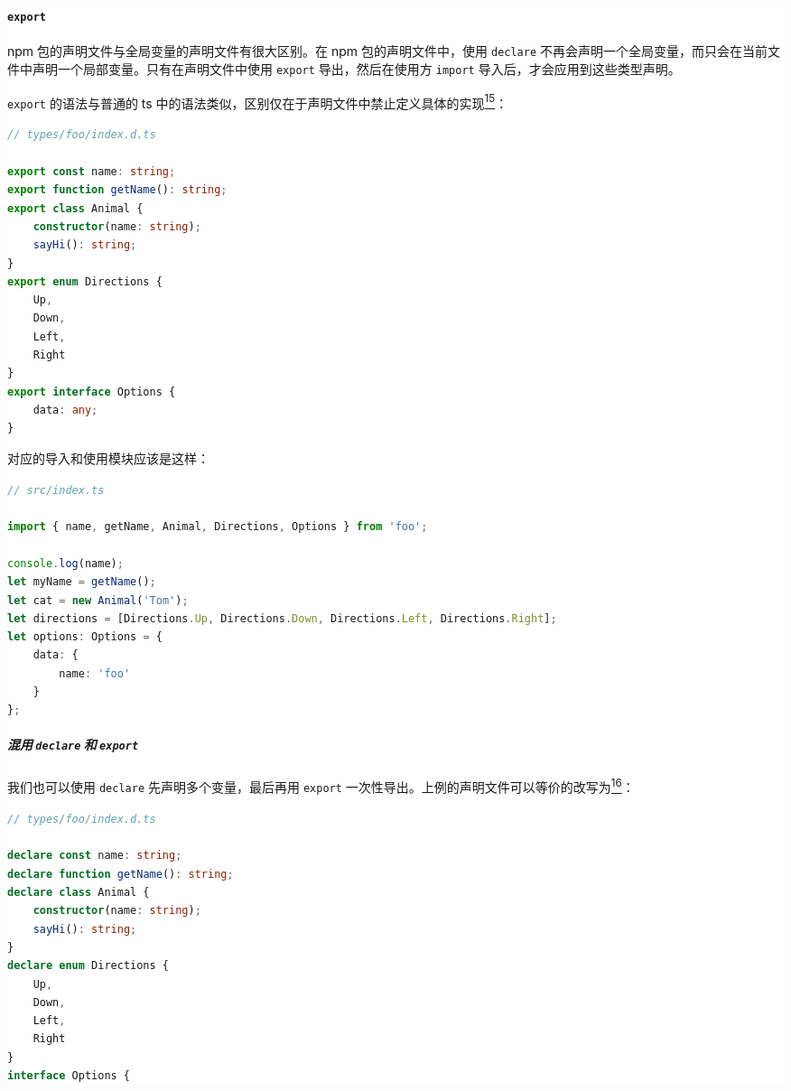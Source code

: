 #### `export`

npm 包的声明文件与全局变量的声明文件有很大区别。在 npm 包的声明文件中，使用 `declare` 不再会声明一个全局变量，而只会在当前文件中声明一个局部变量。只有在声明文件中使用 `export` 导出，然后在使用方 `import` 导入后，才会应用到这些类型声明。

`export` 的语法与普通的 ts 中的语法类似，区别仅在于声明文件中禁止定义具体的实现[<sup>15</sup>](https://github.com/xcatliu/typescript-tutorial/tree/master/examples/declaration-files/15-export)：

```ts
// types/foo/index.d.ts

export const name: string;
export function getName(): string;
export class Animal {
    constructor(name: string);
    sayHi(): string;
}
export enum Directions {
    Up,
    Down,
    Left,
    Right
}
export interface Options {
    data: any;
}
```

对应的导入和使用模块应该是这样：

```ts
// src/index.ts

import { name, getName, Animal, Directions, Options } from 'foo';

console.log(name);
let myName = getName();
let cat = new Animal('Tom');
let directions = [Directions.Up, Directions.Down, Directions.Left, Directions.Right];
let options: Options = {
    data: {
        name: 'foo'
    }
};
```

##### 混用 `declare` 和 `export`

我们也可以使用 `declare` 先声明多个变量，最后再用 `export` 一次性导出。上例的声明文件可以等价的改写为[<sup>16</sup>](https://github.com/xcatliu/typescript-tutorial/tree/master/examples/declaration-files/16-declare-and-export)：

```ts
// types/foo/index.d.ts

declare const name: string;
declare function getName(): string;
declare class Animal {
    constructor(name: string);
    sayHi(): string;
}
declare enum Directions {
    Up,
    Down,
    Left,
    Right
}
interface Options {
```

  [propName: string]: any
  [propName: string]: string
  [propName: string]: any
  [propName: string]: any
  [sym]: "value"